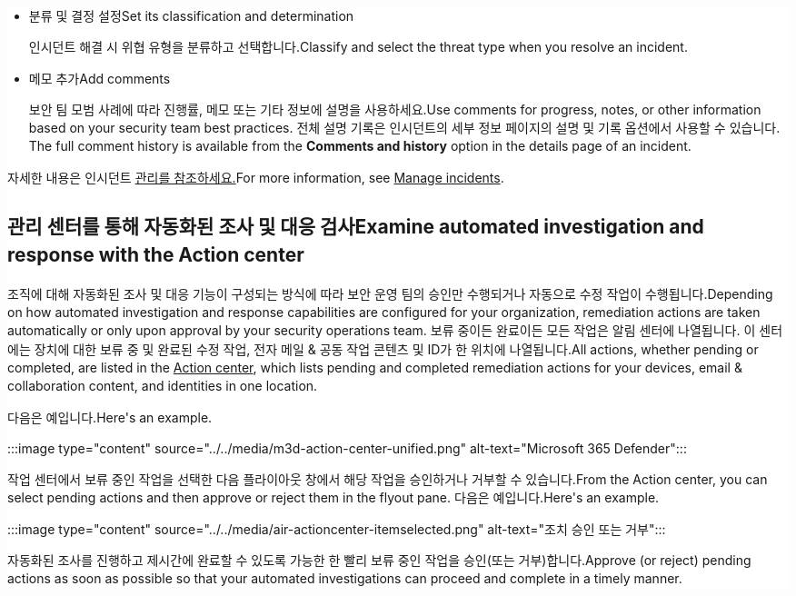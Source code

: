 - <span data-ttu-id="1f3a6-152">분류 및 결정 설정</span><span class="sxs-lookup"><span data-stu-id="1f3a6-152">Set its classification and determination</span></span>

  <span data-ttu-id="1f3a6-153">인시던트 해결 시 위협 유형을 분류하고 선택합니다.</span><span class="sxs-lookup"><span data-stu-id="1f3a6-153">Classify and select the threat type when you resolve an incident.</span></span>
  
- <span data-ttu-id="1f3a6-154">메모 추가</span><span class="sxs-lookup"><span data-stu-id="1f3a6-154">Add comments</span></span>

  <span data-ttu-id="1f3a6-155">보안 팀 모범 사례에 따라 진행률, 메모 또는 기타 정보에 설명을 사용하세요.</span><span class="sxs-lookup"><span data-stu-id="1f3a6-155">Use comments for progress, notes, or other information based on your security team best practices.</span></span> <span data-ttu-id="1f3a6-156">전체 설명 기록은 인시던트의 세부 정보 페이지의 설명 및 기록 옵션에서 사용할 수 있습니다. </span><span class="sxs-lookup"><span data-stu-id="1f3a6-156">The full comment history is available from the **Comments and history** option in the details page of an incident.</span></span>

<span data-ttu-id="1f3a6-157">자세한 내용은 인시던트 [관리를 참조하세요.](manage-incidents.md)</span><span class="sxs-lookup"><span data-stu-id="1f3a6-157">For more information, see [Manage incidents](manage-incidents.md).</span></span>

## <a name="examine-automated-investigation-and-response-with-the-action-center"></a><span data-ttu-id="1f3a6-158">관리 센터를 통해 자동화된 조사 및 대응 검사</span><span class="sxs-lookup"><span data-stu-id="1f3a6-158">Examine automated investigation and response with the Action center</span></span>

<span data-ttu-id="1f3a6-159">조직에 대해 자동화된 조사 및 대응 기능이 구성되는 방식에 따라 보안 운영 팀의 승인만 수행되거나 자동으로 수정 작업이 수행됩니다.</span><span class="sxs-lookup"><span data-stu-id="1f3a6-159">Depending on how automated investigation and response capabilities are configured for your organization, remediation actions are taken automatically or only upon approval by your security operations team.</span></span> <span data-ttu-id="1f3a6-160">보류 중이든 완료이든 모든 작업은 알림 [](m365d-action-center.md)센터에 나열됩니다. 이 센터에는 장치에 대한 보류 중 및 완료된 수정 작업, 전자 메일 & 공동 작업 콘텐츠 및 ID가 한 위치에 나열됩니다.</span><span class="sxs-lookup"><span data-stu-id="1f3a6-160">All actions, whether pending or completed, are listed in the [Action center](m365d-action-center.md), which lists pending and completed remediation actions for your devices, email & collaboration content, and identities in one location.</span></span>

<span data-ttu-id="1f3a6-161">다음은 예입니다.</span><span class="sxs-lookup"><span data-stu-id="1f3a6-161">Here's an example.</span></span>

:::image type="content" source="../../media/m3d-action-center-unified.png" alt-text="Microsoft 365 Defender":::

<span data-ttu-id="1f3a6-163">작업 센터에서 보류 중인 작업을 선택한 다음 플라이아웃 창에서 해당 작업을 승인하거나 거부할 수 있습니다.</span><span class="sxs-lookup"><span data-stu-id="1f3a6-163">From the Action center, you can select pending actions and then approve or reject them in the flyout pane.</span></span> <span data-ttu-id="1f3a6-164">다음은 예입니다.</span><span class="sxs-lookup"><span data-stu-id="1f3a6-164">Here's an example.</span></span>

:::image type="content" source="../../media/air-actioncenter-itemselected.png" alt-text="조치 승인 또는 거부":::

<span data-ttu-id="1f3a6-166">자동화된 조사를 진행하고 제시간에 완료할 수 있도록 가능한 한 빨리 보류 중인 작업을 승인(또는 거부)합니다.</span><span class="sxs-lookup"><span data-stu-id="1f3a6-166">Approve (or reject) pending actions as soon as possible so that your automated investigations can proceed and complete in a timely manner.</span></span>
